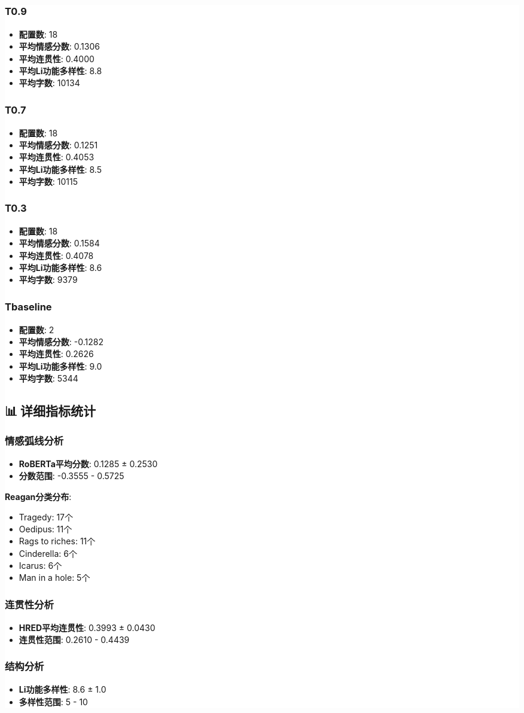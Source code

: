 ### T0.9

- **配置数**: 18
- **平均情感分数**: 0.1306
- **平均连贯性**: 0.4000
- **平均Li功能多样性**: 8.8
- **平均字数**: 10134

### T0.7

- **配置数**: 18
- **平均情感分数**: 0.1251
- **平均连贯性**: 0.4053
- **平均Li功能多样性**: 8.5
- **平均字数**: 10115

### T0.3

- **配置数**: 18
- **平均情感分数**: 0.1584
- **平均连贯性**: 0.4078
- **平均Li功能多样性**: 8.6
- **平均字数**: 9379

### Tbaseline

- **配置数**: 2
- **平均情感分数**: -0.1282
- **平均连贯性**: 0.2626
- **平均Li功能多样性**: 9.0
- **平均字数**: 5344

## 📊 详细指标统计

### 情感弧线分析
- **RoBERTa平均分数**: 0.1285 ± 0.2530
- **分数范围**: -0.3555 - 0.5725

**Reagan分类分布**:
- Tragedy: 17个
- Oedipus: 11个
- Rags to riches: 11个
- Cinderella: 6个
- Icarus: 6个
- Man in a hole: 5个

### 连贯性分析
- **HRED平均连贯性**: 0.3993 ± 0.0430
- **连贯性范围**: 0.2610 - 0.4439

### 结构分析
- **Li功能多样性**: 8.6 ± 1.0
- **多样性范围**: 5 - 10
